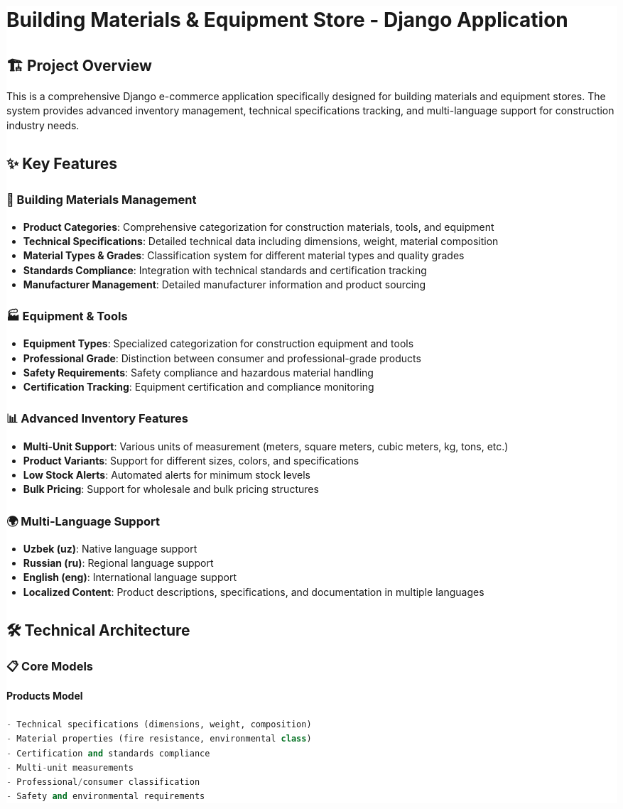 # Building Materials & Equipment Store - Django Application

## 🏗️ Project Overview
This is a comprehensive Django e-commerce application specifically designed for building materials and equipment stores. The system provides advanced inventory management, technical specifications tracking, and multi-language support for construction industry needs.

## ✨ Key Features

### 🔨 Building Materials Management
- **Product Categories**: Comprehensive categorization for construction materials, tools, and equipment
- **Technical Specifications**: Detailed technical data including dimensions, weight, material composition
- **Material Types & Grades**: Classification system for different material types and quality grades
- **Standards Compliance**: Integration with technical standards and certification tracking
- **Manufacturer Management**: Detailed manufacturer information and product sourcing

### 🏭 Equipment & Tools
- **Equipment Types**: Specialized categorization for construction equipment and tools
- **Professional Grade**: Distinction between consumer and professional-grade products
- **Safety Requirements**: Safety compliance and hazardous material handling
- **Certification Tracking**: Equipment certification and compliance monitoring

### 📊 Advanced Inventory Features
- **Multi-Unit Support**: Various units of measurement (meters, square meters, cubic meters, kg, tons, etc.)
- **Product Variants**: Support for different sizes, colors, and specifications
- **Low Stock Alerts**: Automated alerts for minimum stock levels
- **Bulk Pricing**: Support for wholesale and bulk pricing structures

### 🌍 Multi-Language Support
- **Uzbek (uz)**: Native language support
- **Russian (ru)**: Regional language support  
- **English (eng)**: International language support
- **Localized Content**: Product descriptions, specifications, and documentation in multiple languages

## 🛠 Technical Architecture

### 📋 Core Models

#### Products Model
```python
- Technical specifications (dimensions, weight, composition)
- Material properties (fire resistance, environmental class)
- Certification and standards compliance
- Multi-unit measurements
- Professional/consumer classification
- Safety and environmental requirements
```
